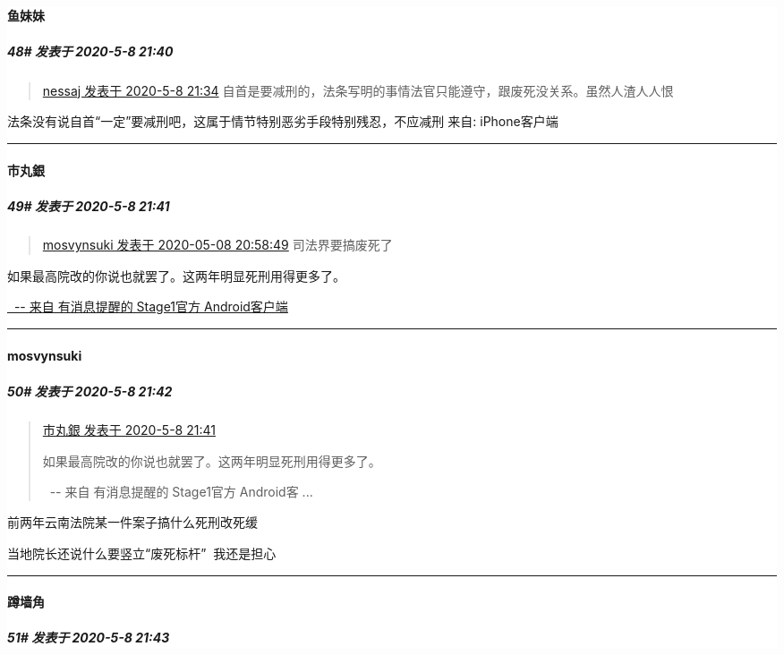 ####  鱼妹妹  
##### 48#       发表于 2020-5-8 21:40



<blockquote><a href="httphttps://bbs.saraba1st.com/2b/forum.php?mod=redirect&amp;goto=findpost&amp;pid=47349393&amp;ptid=1933522" target="_blank"> nessaj 发表于 2020-5-8 21:34</a> 自首是要减刑的，法条写明的事情法官只能遵守，跟废死没关系。虽然人渣人人恨 </blockquote>
法条没有说自首“一定”要减刑吧，这属于情节特别恶劣手段特别残忍，不应减刑
来自: iPhone客户端







-----

####  市丸銀  
##### 49#       发表于 2020-5-8 21:41



<blockquote><a href="httphttps://bbs.saraba1st.com/2b/forum.php?mod=redirect&amp;goto=findpost&amp;pid=47348983&amp;ptid=1933522" target="_blank">mosvynsuki 发表于 2020-05-08 20:58:49</a>
司法界要搞废死了</blockquote>如果最高院改的你说也就罢了。这两年明显死刑用得更多了。

[  -- 来自 有消息提醒的 Stage1官方 Android客户端](https://www.coolapk.com/apk/140634)







-----

####  mosvynsuki  
##### 50#       发表于 2020-5-8 21:42



<blockquote><a href="httphttps://bbs.saraba1st.com/2b/forum.php?mod=redirect&amp;goto=findpost&amp;pid=47349477&amp;ptid=1933522" target="_blank">市丸銀 发表于 2020-5-8 21:41</a>

如果最高院改的你说也就罢了。这两年明显死刑用得更多了。


  -- 来自 有消息提醒的 Stage1官方 Android客 ...</blockquote>
前两年云南法院某一件案子搞什么死刑改死缓


当地院长还说什么要竖立“废死标杆”  我还是担心







-----

####  蹲墙角  
##### 51#       发表于 2020-5-8 21:43
